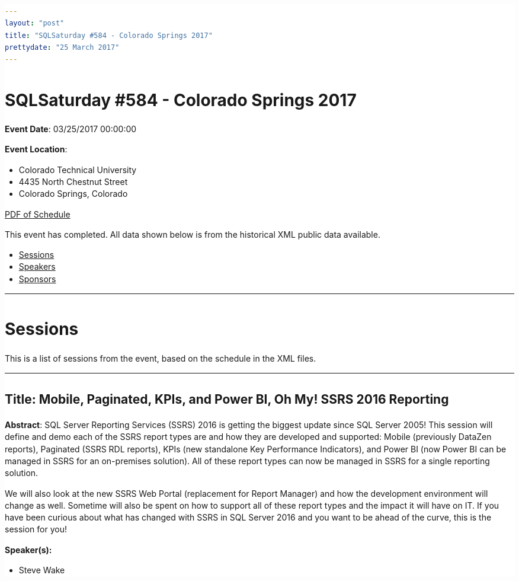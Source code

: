 ```yaml
---
layout: "post" 
title: "SQLSaturday #584 - Colorado Springs 2017" 
prettydate: "25 March 2017" 
---
```

# SQLSaturday #584 - Colorado Springs 2017
 
**Event Date**: 03/25/2017 00:00:00
 
**Event Location**:
- Colorado Technical University
- 4435 North Chestnut Street
- Colorado Springs, Colorado
 
<a href="/PDF/0584.pdf">PDF of Schedule</a>
 
This event has completed. All data shown below is from the historical XML public data available.
<ul>
   <li><a href="#sessions">Sessions</a></li>
   <li><a href="#speakers">Speakers</a></li>
   <li><a href="#sponsors">Sponsors</a></li>
</ul>
 
 
----------------------------------------------------------------------------------- 
 
# <a name="sessions"></a>Sessions
This is a list of sessions from the event, based on the schedule in the XML files.
 
----------------------------------------------------------------------------------- 
 
## Title: Mobile, Paginated, KPIs, and Power BI, Oh My! SSRS 2016 Reporting
 
**Abstract**:
SQL Server Reporting Services (SSRS) 2016 is getting the biggest update since SQL Server 2005! This session will define and demo each of the SSRS report types are and how they are developed and supported: Mobile (previously DataZen reports), Paginated (SSRS RDL reports), KPIs (new standalone Key Performance Indicators), and Power BI (now Power BI can be managed in SSRS for an on-premises solution). All of these report types can now be managed in SSRS for a single reporting solution.

We will also look at the new SSRS Web Portal (replacement for Report Manager) and how the development environment will change as well. Sometime will also be spent on how to support all of these report types and the impact it will have on IT.
If you have been curious about what has changed with SSRS in SQL Server 2016 and you want to be ahead of the curve, this is the session for you!
 
**Speaker(s):**
- Steve Wake
 
